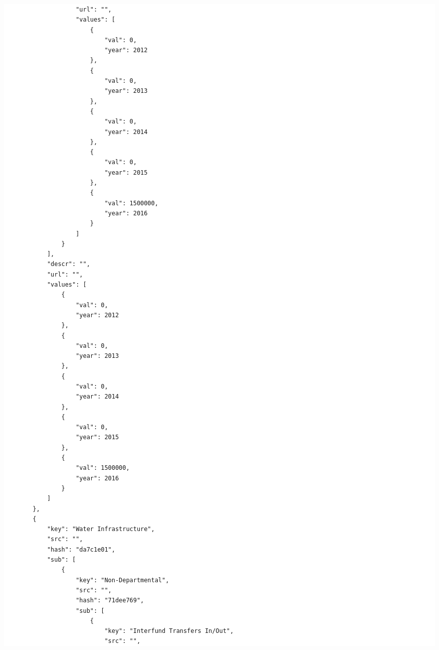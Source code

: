 ```
                    "url": "",
                    "values": [
                        {
                            "val": 0,
                            "year": 2012
                        },
                        {
                            "val": 0,
                            "year": 2013
                        },
                        {
                            "val": 0,
                            "year": 2014
                        },
                        {
                            "val": 0,
                            "year": 2015
                        },
                        {
                            "val": 1500000,
                            "year": 2016
                        }
                    ]
                }
            ],
            "descr": "",
            "url": "",
            "values": [
                {
                    "val": 0,
                    "year": 2012
                },
                {
                    "val": 0,
                    "year": 2013
                },
                {
                    "val": 0,
                    "year": 2014
                },
                {
                    "val": 0,
                    "year": 2015
                },
                {
                    "val": 1500000,
                    "year": 2016
                }
            ]
        },
        {
            "key": "Water Infrastructure",
            "src": "",
            "hash": "da7c1e01",
            "sub": [
                {
                    "key": "Non-Departmental",
                    "src": "",
                    "hash": "71dee769",
                    "sub": [
                        {
                            "key": "Interfund Transfers In/Out",
                            "src": "",
```